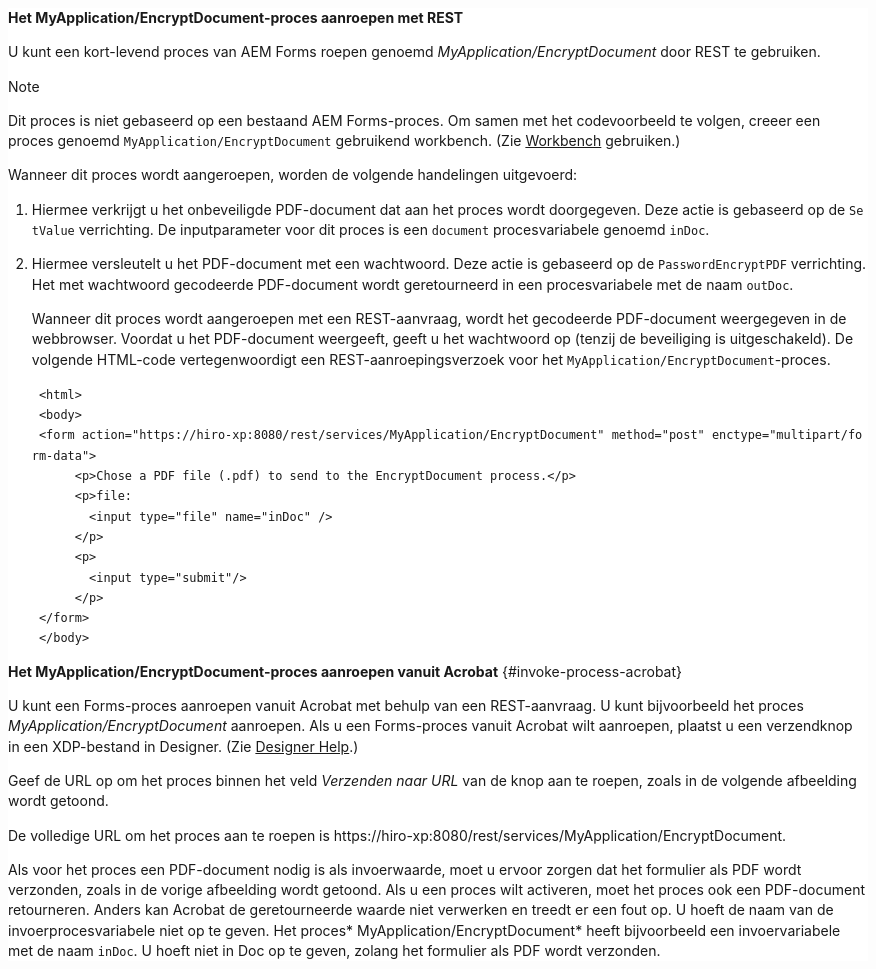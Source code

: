 **Het MyApplication/EncryptDocument-proces aanroepen met REST**

U kunt een kort-levend proces van AEM Forms roepen genoemd *MyApplication/EncryptDocument* door REST te gebruiken.

>[!NOTE]
>
>Dit proces is niet gebaseerd op een bestaand AEM Forms-proces. Om samen met het codevoorbeeld te volgen, creeer een proces genoemd `MyApplication/EncryptDocument` gebruikend workbench. (Zie [Workbench](https://www.adobe.com/go/learn_aemforms_workbench_63) gebruiken.)

Wanneer dit proces wordt aangeroepen, worden de volgende handelingen uitgevoerd:

1. Hiermee verkrijgt u het onbeveiligde PDF-document dat aan het proces wordt doorgegeven. Deze actie is gebaseerd op de `SetValue` verrichting. De inputparameter voor dit proces is een `document` procesvariabele genoemd `inDoc`.
1. Hiermee versleutelt u het PDF-document met een wachtwoord. Deze actie is gebaseerd op de `PasswordEncryptPDF` verrichting. Het met wachtwoord gecodeerde PDF-document wordt geretourneerd in een procesvariabele met de naam `outDoc`.

   Wanneer dit proces wordt aangeroepen met een REST-aanvraag, wordt het gecodeerde PDF-document weergegeven in de webbrowser. Voordat u het PDF-document weergeeft, geeft u het wachtwoord op (tenzij de beveiliging is uitgeschakeld). De volgende HTML-code vertegenwoordigt een REST-aanroepingsverzoek voor het `MyApplication/EncryptDocument`-proces.

   ```as3
    <html> 
    <body> 
    <form action="https://hiro-xp:8080/rest/services/MyApplication/EncryptDocument" method="post" enctype="multipart/form-data"> 
         <p>Chose a PDF file (.pdf) to send to the EncryptDocument process.</p> 
         <p>file: 
           <input type="file" name="inDoc" /> 
         </p> 
         <p> 
           <input type="submit"/> 
         </p> 
    </form> 
    </body>
   ```

**Het MyApplication/EncryptDocument-proces aanroepen vanuit Acrobat** {#invoke-process-acrobat}

U kunt een Forms-proces aanroepen vanuit Acrobat met behulp van een REST-aanvraag. U kunt bijvoorbeeld het proces *MyApplication/EncryptDocument* aanroepen. Als u een Forms-proces vanuit Acrobat wilt aanroepen, plaatst u een verzendknop in een XDP-bestand in Designer. (Zie [Designer Help](https://www.adobe.com/go/learn_aemforms_designer_63).)

Geef de URL op om het proces binnen het veld *Verzenden naar URL* van de knop aan te roepen, zoals in de volgende afbeelding wordt getoond.

De volledige URL om het proces aan te roepen is https://hiro-xp:8080/rest/services/MyApplication/EncryptDocument.

Als voor het proces een PDF-document nodig is als invoerwaarde, moet u ervoor zorgen dat het formulier als PDF wordt verzonden, zoals in de vorige afbeelding wordt getoond. Als u een proces wilt activeren, moet het proces ook een PDF-document retourneren. Anders kan Acrobat de geretourneerde waarde niet verwerken en treedt er een fout op. U hoeft de naam van de invoerprocesvariabele niet op te geven. Het proces* MyApplication/EncryptDocument* heeft bijvoorbeeld een invoervariabele met de naam `inDoc`. U hoeft niet in Doc op te geven, zolang het formulier als PDF wordt verzonden.

